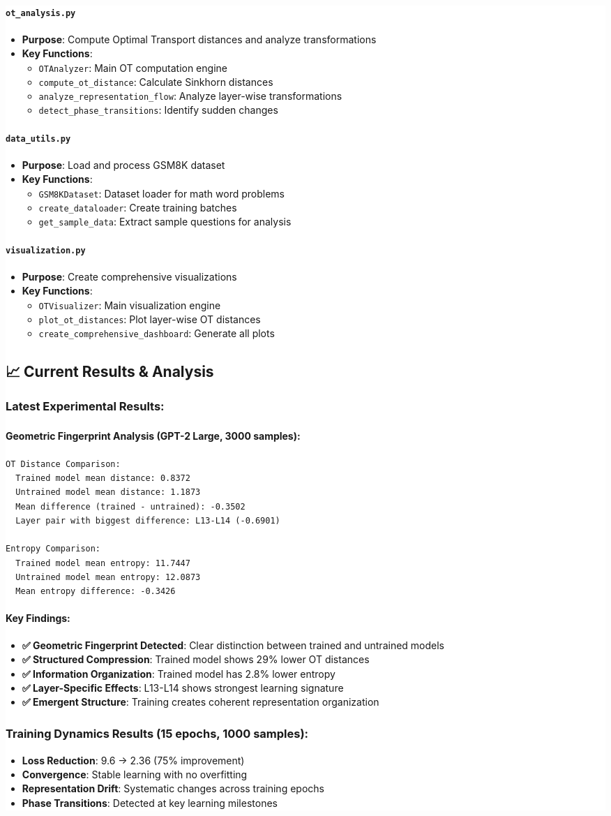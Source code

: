 #### **`ot_analysis.py`**
- **Purpose**: Compute Optimal Transport distances and analyze transformations
- **Key Functions**:
  - `OTAnalyzer`: Main OT computation engine
  - `compute_ot_distance`: Calculate Sinkhorn distances
  - `analyze_representation_flow`: Analyze layer-wise transformations
  - `detect_phase_transitions`: Identify sudden changes

#### **`data_utils.py`**
- **Purpose**: Load and process GSM8K dataset
- **Key Functions**:
  - `GSM8KDataset`: Dataset loader for math word problems
  - `create_dataloader`: Create training batches
  - `get_sample_data`: Extract sample questions for analysis

#### **`visualization.py`**
- **Purpose**: Create comprehensive visualizations
- **Key Functions**:
  - `OTVisualizer`: Main visualization engine
  - `plot_ot_distances`: Plot layer-wise OT distances
  - `create_comprehensive_dashboard`: Generate all plots

## 📈 **Current Results & Analysis**

### **Latest Experimental Results:**

#### **Geometric Fingerprint Analysis (GPT-2 Large, 3000 samples):**
```
OT Distance Comparison:
  Trained model mean distance: 0.8372
  Untrained model mean distance: 1.1873
  Mean difference (trained - untrained): -0.3502
  Layer pair with biggest difference: L13-L14 (-0.6901)

Entropy Comparison:
  Trained model mean entropy: 11.7447
  Untrained model mean entropy: 12.0873
  Mean entropy difference: -0.3426
```

#### **Key Findings:**
- **✅ Geometric Fingerprint Detected**: Clear distinction between trained and untrained models
- **✅ Structured Compression**: Trained model shows 29% lower OT distances
- **✅ Information Organization**: Trained model has 2.8% lower entropy
- **✅ Layer-Specific Effects**: L13-L14 shows strongest learning signature
- **✅ Emergent Structure**: Training creates coherent representation organization

### **Training Dynamics Results (15 epochs, 1000 samples):**
- **Loss Reduction**: 9.6 → 2.36 (75% improvement)
- **Convergence**: Stable learning with no overfitting
- **Representation Drift**: Systematic changes across training epochs
- **Phase Transitions**: Detected at key learning milestones

